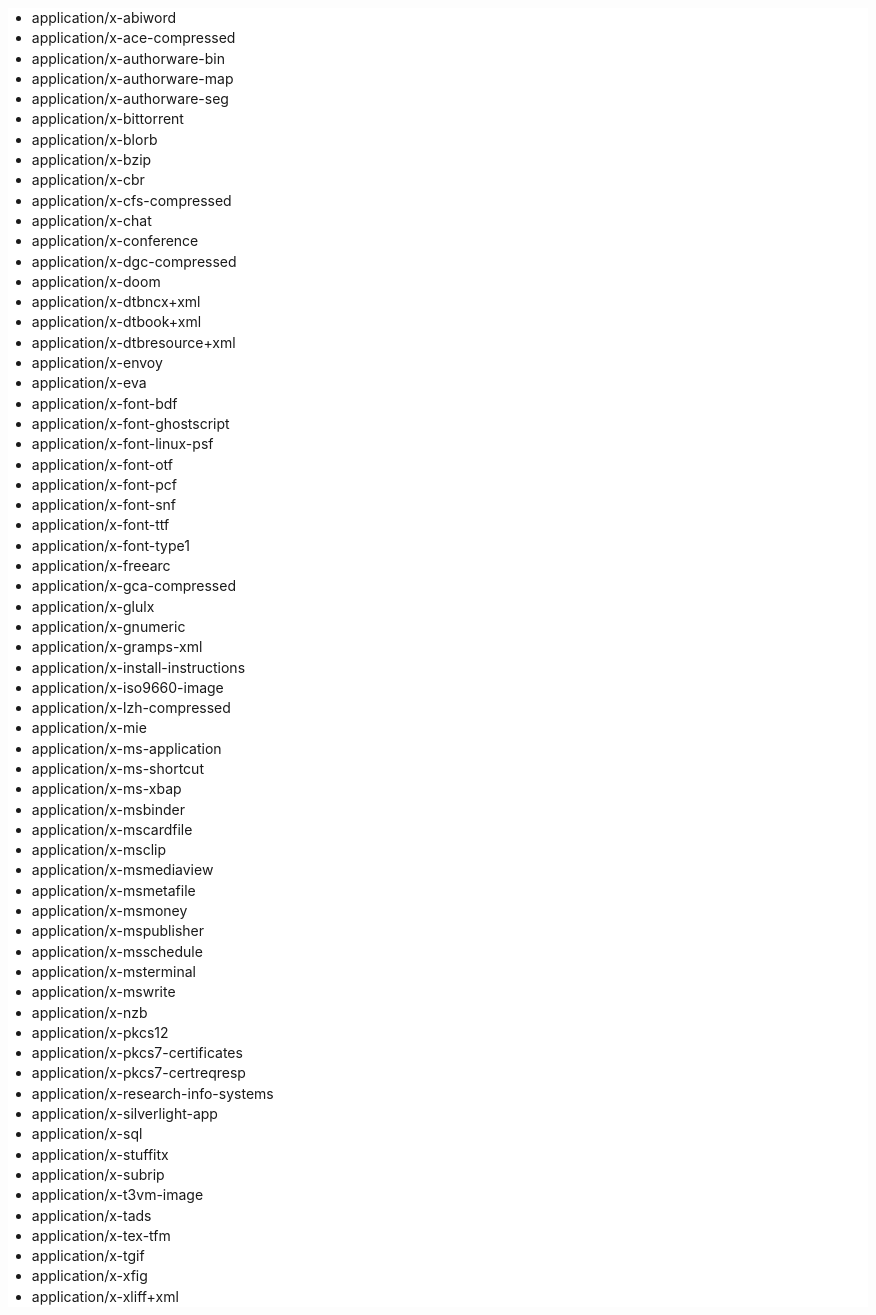   * application/x-abiword
  * application/x-ace-compressed
  * application/x-authorware-bin
  * application/x-authorware-map
  * application/x-authorware-seg
  * application/x-bittorrent
  * application/x-blorb
  * application/x-bzip
  * application/x-cbr
  * application/x-cfs-compressed
  * application/x-chat
  * application/x-conference
  * application/x-dgc-compressed
  * application/x-doom
  * application/x-dtbncx\+xml
  * application/x-dtbook\+xml
  * application/x-dtbresource\+xml
  * application/x-envoy
  * application/x-eva
  * application/x-font-bdf
  * application/x-font-ghostscript
  * application/x-font-linux-psf
  * application/x-font-otf
  * application/x-font-pcf
  * application/x-font-snf
  * application/x-font-ttf
  * application/x-font-type1
  * application/x-freearc
  * application/x-gca-compressed
  * application/x-glulx
  * application/x-gnumeric
  * application/x-gramps-xml
  * application/x-install-instructions
  * application/x-iso9660-image
  * application/x-lzh-compressed
  * application/x-mie
  * application/x-ms-application
  * application/x-ms-shortcut
  * application/x-ms-xbap
  * application/x-msbinder
  * application/x-mscardfile
  * application/x-msclip
  * application/x-msmediaview
  * application/x-msmetafile
  * application/x-msmoney
  * application/x-mspublisher
  * application/x-msschedule
  * application/x-msterminal
  * application/x-mswrite
  * application/x-nzb
  * application/x-pkcs12
  * application/x-pkcs7-certificates
  * application/x-pkcs7-certreqresp
  * application/x-research-info-systems
  * application/x-silverlight-app
  * application/x-sql
  * application/x-stuffitx
  * application/x-subrip
  * application/x-t3vm-image
  * application/x-tads
  * application/x-tex-tfm
  * application/x-tgif
  * application/x-xfig
  * application/x-xliff\+xml